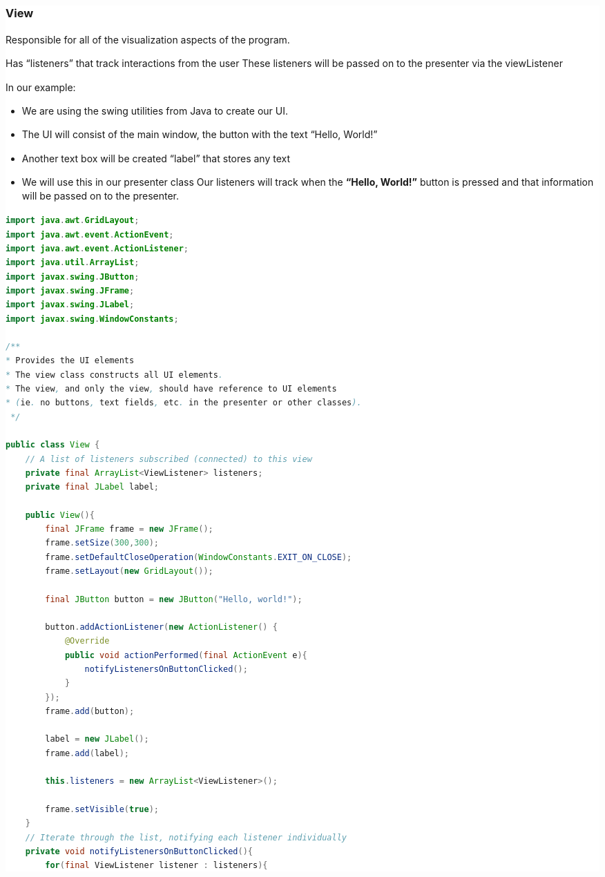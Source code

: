### **View**

Responsible for all of the visualization aspects of the program.

Has “listeners” that track interactions from the user
These listeners will be passed on to the presenter via the viewListener

In our example:

* We are using the swing utilities from Java to create our UI.

* The UI will consist of the main window, the button with the text “Hello, World!”  

* Another text box will be created “label” that stores any text
* We will use this in our presenter class
Our listeners will track when the **“Hello, World!”** button is pressed and that information will be passed on to the presenter.

```Java 
import java.awt.GridLayout;
import java.awt.event.ActionEvent;
import java.awt.event.ActionListener;
import java.util.ArrayList;
import javax.swing.JButton;
import javax.swing.JFrame;
import javax.swing.JLabel;
import javax.swing.WindowConstants;

/**
* Provides the UI elements
* The view class constructs all UI elements.
* The view, and only the view, should have reference to UI elements
* (ie. no buttons, text fields, etc. in the presenter or other classes).
 */

public class View {
    // A list of listeners subscribed (connected) to this view
    private final ArrayList<ViewListener> listeners;
    private final JLabel label;

    public View(){
        final JFrame frame = new JFrame();
        frame.setSize(300,300);
        frame.setDefaultCloseOperation(WindowConstants.EXIT_ON_CLOSE);
        frame.setLayout(new GridLayout());

        final JButton button = new JButton("Hello, world!");

        button.addActionListener(new ActionListener() {
            @Override
            public void actionPerformed(final ActionEvent e){
                notifyListenersOnButtonClicked();
            }
        });
        frame.add(button);

        label = new JLabel();
        frame.add(label);

        this.listeners = new ArrayList<ViewListener>();

        frame.setVisible(true);
    }
    // Iterate through the list, notifying each listener individually
    private void notifyListenersOnButtonClicked(){
        for(final ViewListener listener : listeners){
```